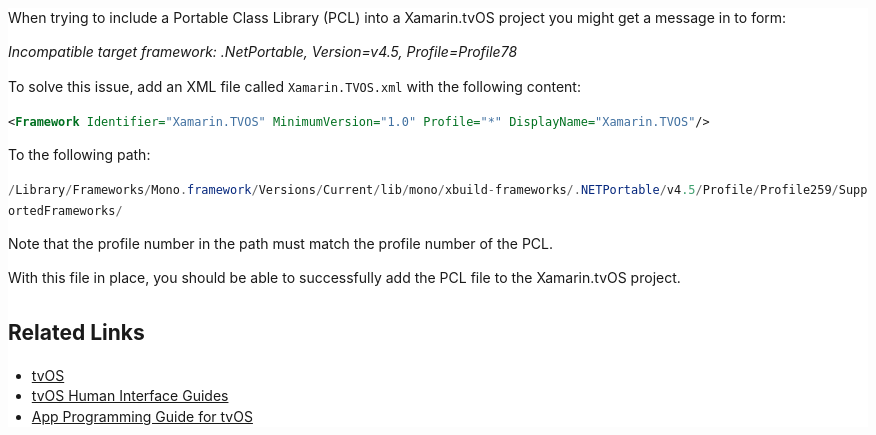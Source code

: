 When trying to include a Portable Class Library (PCL) into a Xamarin.tvOS project you might get a message in to form:

_Incompatible target framework: .NetPortable, Version=v4.5, Profile=Profile78_

To solve this issue, add an XML file called `Xamarin.TVOS.xml` with the following content:

```xml
<Framework Identifier="Xamarin.TVOS" MinimumVersion="1.0" Profile="*" DisplayName="Xamarin.TVOS"/>
```

To the following path:

```csharp
/Library/Frameworks/Mono.framework/Versions/Current/lib/mono/xbuild-frameworks/.NETPortable/v4.5/Profile/Profile259/SupportedFrameworks/

```

Note that the profile number in the path must match the profile number of the PCL.

With this file in place, you should be able to successfully add the PCL file to the Xamarin.tvOS project.

## Related Links

- [tvOS](https://developer.apple.com/tvos/)
- [tvOS Human Interface Guides](https://developer.apple.com/design/human-interface-guidelines/designing-for-tvos)
- [App Programming Guide for tvOS](https://developer.apple.com/library/prerelease/tvos/documentation/General/Conceptual/AppleTV_PG/)
